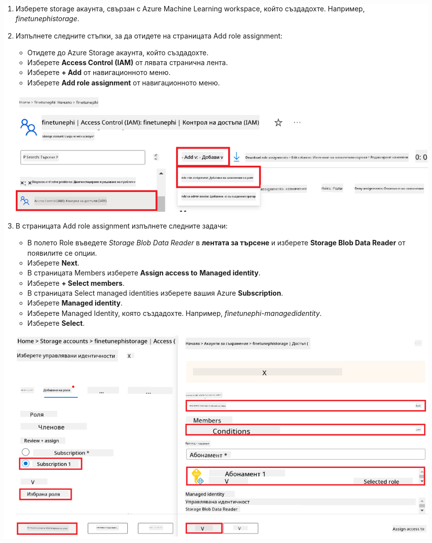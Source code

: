 1. Изберете storage акаунта, свързан с Azure Machine Learning workspace, който създадохте. Например, *finetunephistorage*.

1. Изпълнете следните стъпки, за да отидете на страницата Add role assignment:

    - Отидете до Azure Storage акаунта, който създадохте.
    - Изберете **Access Control (IAM)** от лявата странична лента.
    - Изберете **+ Add** от навигационното меню.
    - Изберете **Add role assignment** от навигационното меню.

    ![Add role.](../../../../../../translated_images/01-09-add-role.d2db22fec1b187f0ae84790d65dc5726a9b57c496d916b8700d41e0b3b468451.bg.png)

1. В страницата Add role assignment изпълнете следните задачи:

    - В полето Role въведете *Storage Blob Data Reader* в **лентата за търсене** и изберете **Storage Blob Data Reader** от появилите се опции.
    - Изберете **Next**.
    - В страницата Members изберете **Assign access to** **Managed identity**.
    - Изберете **+ Select members**.
    - В страницата Select managed identities изберете вашия Azure **Subscription**.
    - Изберете **Managed identity**.
    - Изберете Managed Identity, която създадохте. Например, *finetunephi-managedidentity*.
    - Изберете **Select**.

    ![Select managed identity.](../../../../../../translated_images/01-10-select-managed-identity.5ce5ba181f72a4df788963e1dc0a68c39ee297363aabe979b487c60b3037662f.bg.png)
